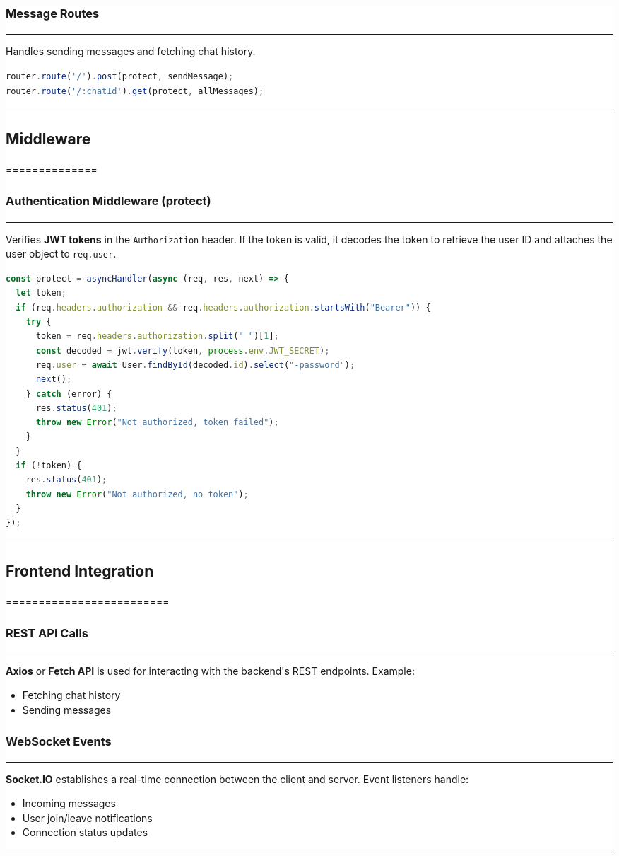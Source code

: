 ### Message Routes  
----------------------
Handles sending messages and fetching chat history.  

```javascript
router.route('/').post(protect, sendMessage);
router.route('/:chatId').get(protect, allMessages);
```

---

## Middleware  
==============

### Authentication Middleware (protect)  
----------------------
Verifies **JWT tokens** in the `Authorization` header. If the token is valid, it decodes the token to retrieve the user ID and attaches the user object to `req.user`.  

```javascript
const protect = asyncHandler(async (req, res, next) => {
  let token;
  if (req.headers.authorization && req.headers.authorization.startsWith("Bearer")) {
    try {
      token = req.headers.authorization.split(" ")[1];
      const decoded = jwt.verify(token, process.env.JWT_SECRET);
      req.user = await User.findById(decoded.id).select("-password");
      next();
    } catch (error) {
      res.status(401);
      throw new Error("Not authorized, token failed");
    }
  }
  if (!token) {
    res.status(401);
    throw new Error("Not authorized, no token");
  }
});
```

---

## Frontend Integration  
=========================

### REST API Calls  
----------------------
**Axios** or **Fetch API** is used for interacting with the backend's REST endpoints. Example:  
- Fetching chat history  
- Sending messages  

### WebSocket Events  
----------------------
**Socket.IO** establishes a real-time connection between the client and server. Event listeners handle:  
- Incoming messages  
- User join/leave notifications  
- Connection status updates  

---
